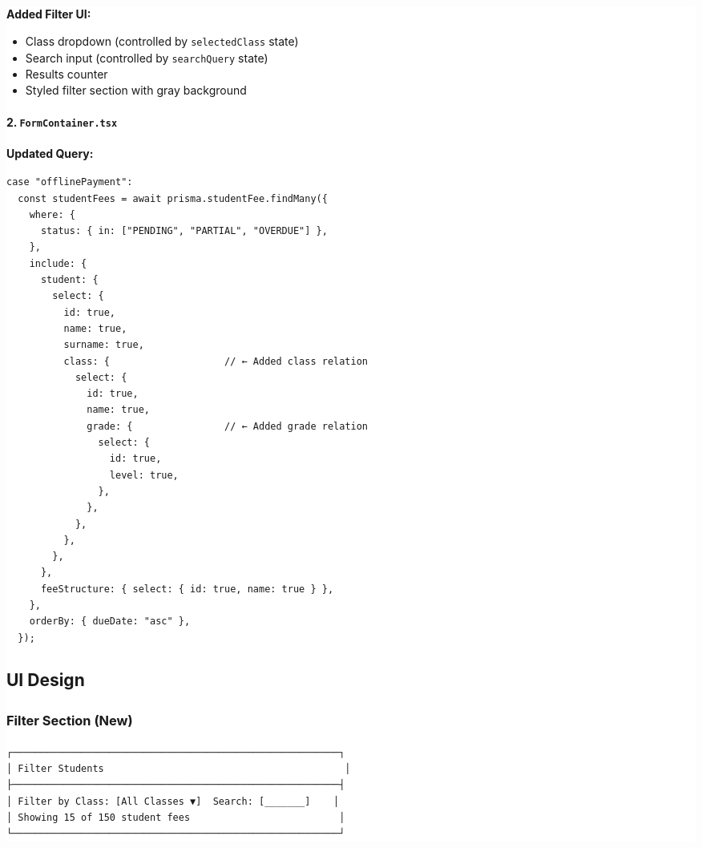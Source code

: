 **Added Filter UI:**

- Class dropdown (controlled by `selectedClass` state)
- Search input (controlled by `searchQuery` state)
- Results counter
- Styled filter section with gray background

#### 2. `FormContainer.tsx`

**Updated Query:**

```tsx
case "offlinePayment":
  const studentFees = await prisma.studentFee.findMany({
    where: {
      status: { in: ["PENDING", "PARTIAL", "OVERDUE"] },
    },
    include: {
      student: {
        select: {
          id: true,
          name: true,
          surname: true,
          class: {                    // ← Added class relation
            select: {
              id: true,
              name: true,
              grade: {                // ← Added grade relation
                select: {
                  id: true,
                  level: true,
                },
              },
            },
          },
        },
      },
      feeStructure: { select: { id: true, name: true } },
    },
    orderBy: { dueDate: "asc" },
  });
```

## UI Design

### Filter Section (New)

```
┌─────────────────────────────────────────────────────────┐
│ Filter Students                                          │
├─────────────────────────────────────────────────────────┤
│ Filter by Class: [All Classes ▼]  Search: [_______]    │
│ Showing 15 of 150 student fees                          │
└─────────────────────────────────────────────────────────┘
```
